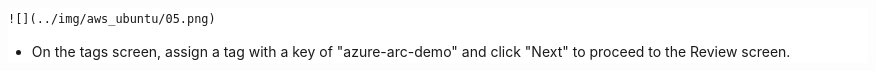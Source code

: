     ![](../img/aws_ubuntu/05.png)

* On the tags screen, assign a tag with a key of "azure-arc-demo" and click "Next" to proceed to the Review screen.
